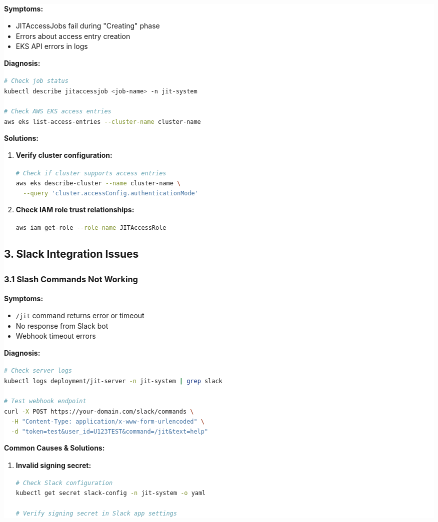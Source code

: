 **Symptoms:**
- JITAccessJobs fail during "Creating" phase
- Errors about access entry creation
- EKS API errors in logs

**Diagnosis:**
```bash
# Check job status
kubectl describe jitaccessjob <job-name> -n jit-system

# Check AWS EKS access entries
aws eks list-access-entries --cluster-name cluster-name
```

**Solutions:**

1. **Verify cluster configuration:**
   ```bash
   # Check if cluster supports access entries
   aws eks describe-cluster --name cluster-name \
     --query 'cluster.accessConfig.authenticationMode'
   ```

2. **Check IAM role trust relationships:**
   ```bash
   aws iam get-role --role-name JITAccessRole
   ```

## 3. Slack Integration Issues

### 3.1 Slash Commands Not Working

**Symptoms:**
- `/jit` command returns error or timeout
- No response from Slack bot
- Webhook timeout errors

**Diagnosis:**
```bash
# Check server logs
kubectl logs deployment/jit-server -n jit-system | grep slack

# Test webhook endpoint
curl -X POST https://your-domain.com/slack/commands \
  -H "Content-Type: application/x-www-form-urlencoded" \
  -d "token=test&user_id=U123TEST&command=/jit&text=help"
```

**Common Causes & Solutions:**

1. **Invalid signing secret:**
   ```bash
   # Check Slack configuration
   kubectl get secret slack-config -n jit-system -o yaml
   
   # Verify signing secret in Slack app settings
   ```
